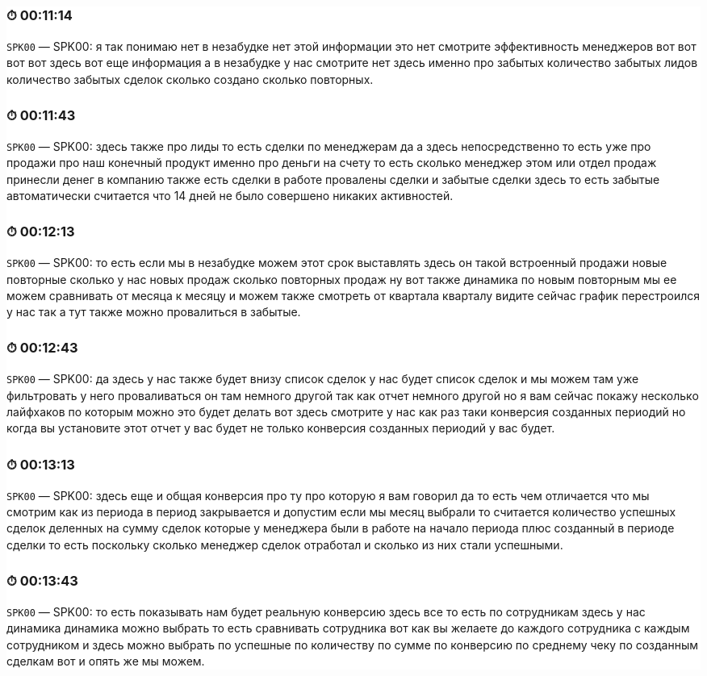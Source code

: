 ### ⏱ 00:11:14

`SPK00` — SPK00:  я так понимаю нет в незабудке нет этой информации это нет смотрите эффективность менеджеров вот вот вот вот здесь вот еще информация а в незабудке у нас смотрите нет здесь именно про забытых количество забытых лидов количество забытых сделок сколько создано сколько повторных.

<a id="tc001143"></a>

### ⏱ 00:11:43

`SPK00` — SPK00:  здесь также про лиды то есть сделки по менеджерам да а здесь непосредственно то есть уже про продажи про наш конечный продукт именно про деньги на счету то есть сколько менеджер этом или отдел продаж принесли денег в компанию также есть сделки в работе провалены сделки и забытые сделки здесь то есть забытые автоматически считается что 14 дней не было совершено никаких активностей.

<a id="tc001213"></a>

### ⏱ 00:12:13

`SPK00` — SPK00:  то есть если мы в незабудке можем этот срок выставлять здесь он такой встроенный продажи новые повторные сколько у нас новых продаж сколько повторных продаж ну вот также динамика по новым повторным мы ее можем сравнивать от месяца к месяцу и можем также смотреть от квартала кварталу видите сейчас график перестроился у нас так а тут также можно провалиться в забытые.

<a id="tc001243"></a>

### ⏱ 00:12:43

`SPK00` — SPK00:  да здесь у нас также будет внизу список сделок у нас будет список сделок и мы можем там уже фильтровать у него проваливаться он там немного другой так как отчет немного другой но я вам сейчас покажу несколько лайфхаков по которым можно это будет делать вот здесь смотрите у нас как раз таки конверсия созданных периодий но когда вы установите этот отчет у вас будет не только конверсия созданных периодий у вас будет.

<a id="tc001313"></a>

### ⏱ 00:13:13

`SPK00` — SPK00:  здесь еще и общая конверсия про ту про которую я вам говорил да то есть чем отличается что мы смотрим как из периода в период закрывается и допустим если мы месяц выбрали то считается количество успешных сделок деленных на сумму сделок которые у менеджера были в работе на начало периода плюс созданный в периоде сделки то есть поскольку сколько менеджер сделок отработал и сколько из них стали успешными.

<a id="tc001343"></a>

### ⏱ 00:13:43

`SPK00` — SPK00:  то есть показывать нам будет реальную конверсию здесь все то есть по сотрудникам здесь у нас динамика динамика можно выбрать то есть сравнивать сотрудника вот как вы желаете до каждого сотрудника с каждым сотрудником и здесь можно выбрать по успешные по количеству по сумме по конверсию по среднему чеку по созданным сделкам вот и опять же мы можем.

<a id="tc001413"></a>

